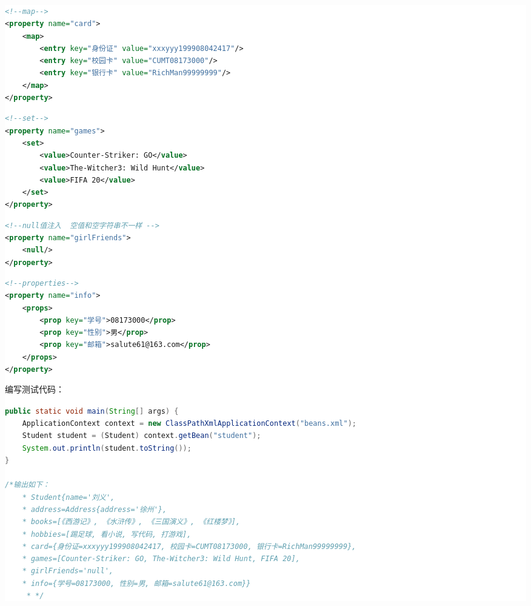 ```xml
<!--map-->
<property name="card">
    <map>
        <entry key="身份证" value="xxxyyy199908042417"/>
        <entry key="校园卡" value="CUMT08173000"/>
        <entry key="银行卡" value="RichMan99999999"/>
    </map>
</property>
```

```xml
<!--set-->
<property name="games">
    <set>
        <value>Counter-Striker: GO</value>
        <value>The-Witcher3: Wild Hunt</value>
        <value>FIFA 20</value>
    </set>
</property>
```

```xml
<!--null值注入  空值和空字符串不一样 -->
<property name="girlFriends">
    <null/>
</property>
```

```xml
<!--properties-->
<property name="info">
    <props>
        <prop key="学号">08173000</prop>
        <prop key="性别">男</prop>
        <prop key="邮箱">salute61@163.com</prop>
    </props>
</property>
```

编写测试代码：

```java
public static void main(String[] args) {
    ApplicationContext context = new ClassPathXmlApplicationContext("beans.xml");
    Student student = (Student) context.getBean("student");
    System.out.println(student.toString());
}

/*输出如下：
    * Student{name='刘义',
    * address=Address{address='徐州'},
    * books=[《西游记》, 《水浒传》, 《三国演义》, 《红楼梦》],
    * hobbies=[踢足球, 看小说, 写代码, 打游戏],
    * card={身份证=xxxyyy199908042417, 校园卡=CUMT08173000, 银行卡=RichMan99999999},
    * games=[Counter-Striker: GO, The-Witcher3: Wild Hunt, FIFA 20],
    * girlFriends='null',
    * info={学号=08173000, 性别=男, 邮箱=salute61@163.com}}
     * */
```
